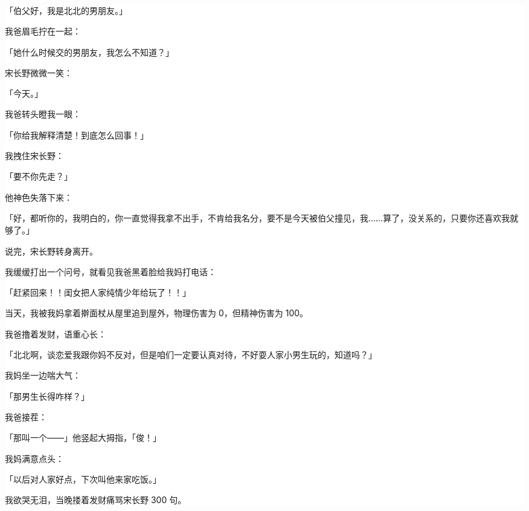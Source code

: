 
「伯父好，我是北北的男朋友。」


我爸眉毛拧在一起：


「她什么时候交的男朋友，我怎么不知道？」


宋长野微微一笑：


「今天。」


我爸转头瞪我一眼：


「你给我解释清楚！到底怎么回事！」


我拽住宋长野：


「要不你先走？」


他神色失落下来：


「好，都听你的，我明白的，你一直觉得我拿不出手，不肯给我名分，要不是今天被伯父撞见，我……算了，没关系的，只要你还喜欢我就够了。」


说完，宋长野转身离开。


我缓缓打出一个问号，就看见我爸黑着脸给我妈打电话：


「赶紧回来！！闺女把人家纯情少年给玩了！！」


当天，我被我妈拿着擀面杖从屋里追到屋外，物理伤害为 0，但精神伤害为 100。


我爸撸着发财，语重心长：


「北北啊，谈恋爱我跟你妈不反对，但是咱们一定要认真对待，不好耍人家小男生玩的，知道吗？」


我妈坐一边喘大气：


「那男生长得咋样？」


我爸接茬：


「那叫一个——」他竖起大拇指，「俊！」


我妈满意点头：


「以后对人家好点，下次叫他来家吃饭。」


我欲哭无泪，当晚搂着发财痛骂宋长野 300 句。

